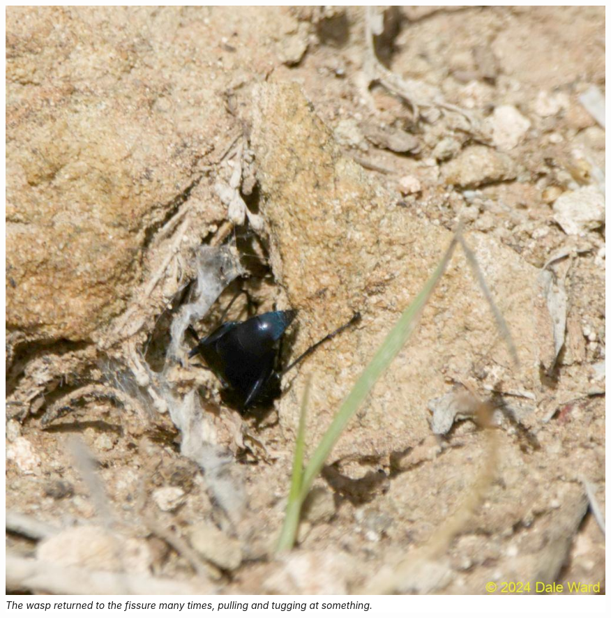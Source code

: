 ![picture](images/aa-IMG_1459_f-g-r.jpg)
*The wasp returned to the fissure many times, pulling and tugging at something.*
